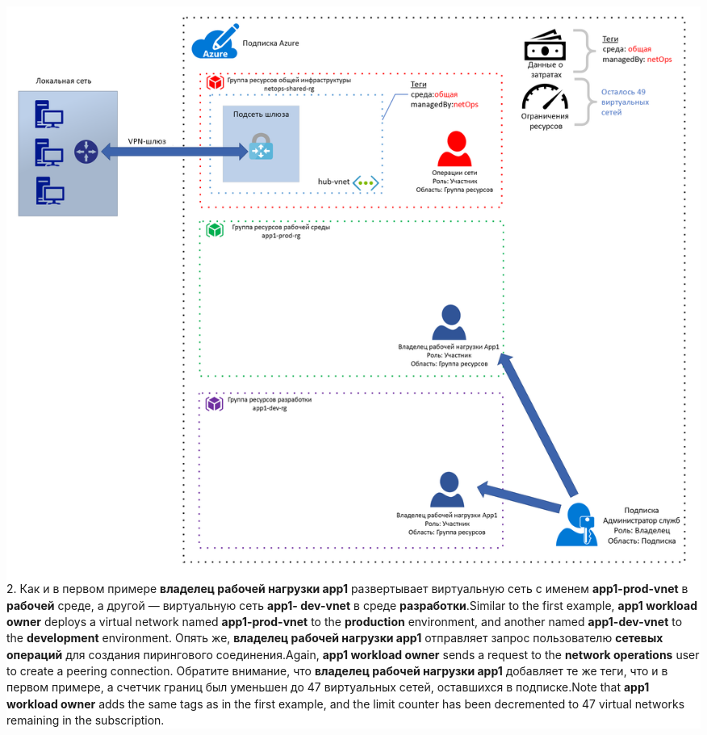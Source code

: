![](../_images/governance-3-12.png)
2. <span data-ttu-id="2e23c-307">Как и в первом примере **владелец рабочей нагрузки аpp1** развертывает виртуальную сеть с именем **app1-prod-vnet** в **рабочей** среде, а другой — виртуальную сеть **app1- dev-vnet** в среде **разработки**.</span><span class="sxs-lookup"><span data-stu-id="2e23c-307">Similar to the first example, **app1 workload owner** deploys a virtual network named **app1-prod-vnet** to the **production** environment, and another named **app1-dev-vnet** to the **development** environment.</span></span> <span data-ttu-id="2e23c-308">Опять же, **владелец рабочей нагрузки аpp1** отправляет запрос пользователю **сетевых операций** для создания пирингового соединения.</span><span class="sxs-lookup"><span data-stu-id="2e23c-308">Again, **app1 workload owner** sends a request to the **network operations** user to create a peering connection.</span></span> <span data-ttu-id="2e23c-309">Обратите внимание, что **владелец рабочей нагрузки аpp1** добавляет те же теги, что и в первом примере, а счетчик границ был уменьшен до 47 виртуальных сетей, оставшихся в подписке.</span><span class="sxs-lookup"><span data-stu-id="2e23c-309">Note that **app1 workload owner** adds the same tags as in the first example, and the limit counter has been decremented to 47 virtual networks remaining in the subscription.</span></span>